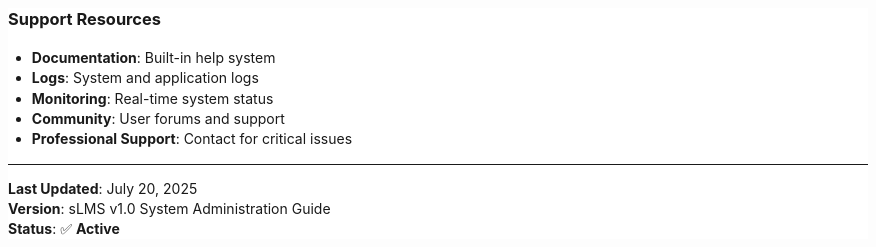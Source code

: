 ### Support Resources

- **Documentation**: Built-in help system
- **Logs**: System and application logs
- **Monitoring**: Real-time system status
- **Community**: User forums and support
- **Professional Support**: Contact for critical issues

---

**Last Updated**: July 20, 2025  
**Version**: sLMS v1.0 System Administration Guide  
**Status**: ✅ **Active** 